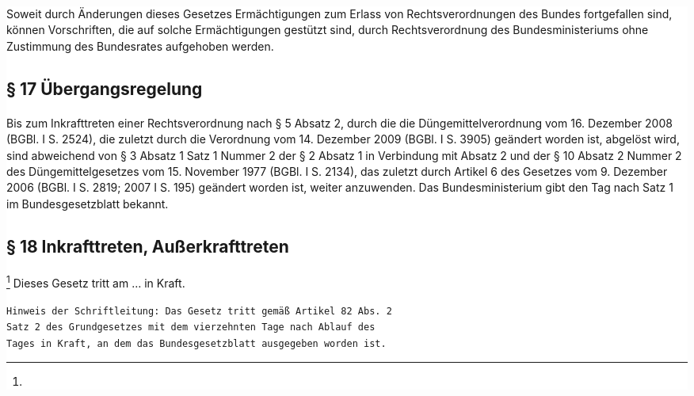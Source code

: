 Soweit durch Änderungen dieses Gesetzes Ermächtigungen zum Erlass von
Rechtsverordnungen des Bundes fortgefallen sind, können Vorschriften,
die auf solche Ermächtigungen gestützt sind, durch Rechtsverordnung
des Bundesministeriums ohne Zustimmung des Bundesrates aufgehoben
werden.


## § 17 Übergangsregelung

Bis zum Inkrafttreten einer Rechtsverordnung nach § 5 Absatz 2, durch
die die Düngemittelverordnung vom 16. Dezember 2008 (BGBl. I S. 2524),
die zuletzt durch die Verordnung vom 14. Dezember 2009 (BGBl. I S.
3905) geändert worden ist, abgelöst wird, sind abweichend von § 3
Absatz 1 Satz 1 Nummer 2 der § 2 Absatz 1 in Verbindung mit Absatz 2
und der § 10 Absatz 2 Nummer 2 des Düngemittelgesetzes vom 15.
November 1977 (BGBl. I S. 2134), das zuletzt durch Artikel 6 des
Gesetzes vom 9. Dezember 2006 (BGBl. I S. 2819; 2007 I S. 195)
geändert worden ist, weiter anzuwenden. Das Bundesministerium gibt den
Tag nach Satz 1 im Bundesgesetzblatt bekannt.


## § 18 Inkrafttreten, Außerkrafttreten

[^F3_771702_BJNR005400009BJNE001900000]
Dieses Gesetz tritt am …
in Kraft.

    Hinweis der Schriftleitung: Das Gesetz tritt gemäß Artikel 82 Abs. 2
    Satz 2 des Grundgesetzes mit dem vierzehnten Tage nach Ablauf des
    Tages in Kraft, an dem das Bundesgesetzblatt ausgegeben worden ist.
[^F3_771702_BJNR005400009BJNE001900000]: 


[^BJNR005400009_01]:     Die Verpflichtungen aus der Richtlinie 98/34/EG des Europäischen